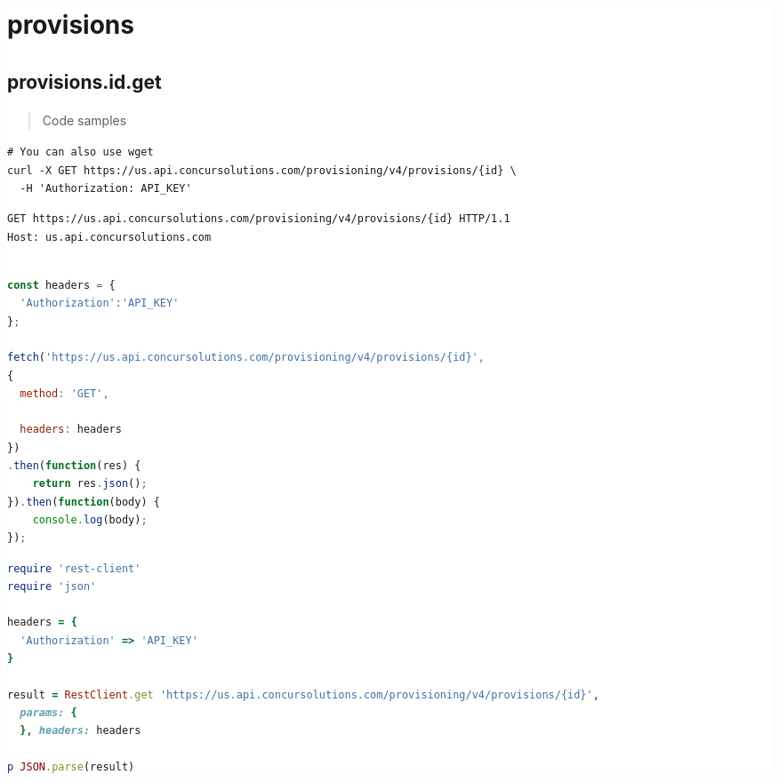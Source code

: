 <h1 id="-provisions">provisions</h1>

## provisions.id.get

<a id="opIdprovisions.id.get"></a>

> Code samples

```shell
# You can also use wget
curl -X GET https://us.api.concursolutions.com/provisioning/v4/provisions/{id} \
  -H 'Authorization: API_KEY'

```

```http
GET https://us.api.concursolutions.com/provisioning/v4/provisions/{id} HTTP/1.1
Host: us.api.concursolutions.com

```

```javascript

const headers = {
  'Authorization':'API_KEY'
};

fetch('https://us.api.concursolutions.com/provisioning/v4/provisions/{id}',
{
  method: 'GET',

  headers: headers
})
.then(function(res) {
    return res.json();
}).then(function(body) {
    console.log(body);
});

```

```ruby
require 'rest-client'
require 'json'

headers = {
  'Authorization' => 'API_KEY'
}

result = RestClient.get 'https://us.api.concursolutions.com/provisioning/v4/provisions/{id}',
  params: {
  }, headers: headers

p JSON.parse(result)

```
